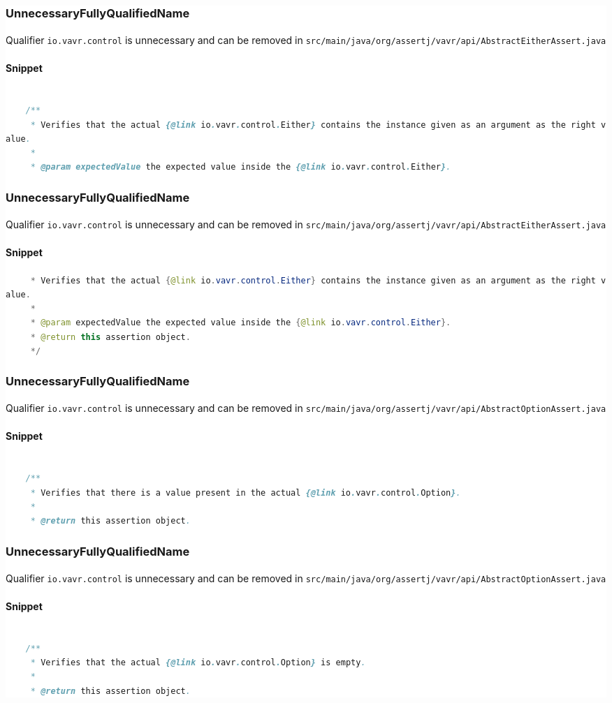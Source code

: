 ### UnnecessaryFullyQualifiedName
Qualifier `io.vavr.control` is unnecessary and can be removed
in `src/main/java/org/assertj/vavr/api/AbstractEitherAssert.java`
#### Snippet
```java

    /**
     * Verifies that the actual {@link io.vavr.control.Either} contains the instance given as an argument as the right value.
     *
     * @param expectedValue the expected value inside the {@link io.vavr.control.Either}.
```

### UnnecessaryFullyQualifiedName
Qualifier `io.vavr.control` is unnecessary and can be removed
in `src/main/java/org/assertj/vavr/api/AbstractEitherAssert.java`
#### Snippet
```java
     * Verifies that the actual {@link io.vavr.control.Either} contains the instance given as an argument as the right value.
     *
     * @param expectedValue the expected value inside the {@link io.vavr.control.Either}.
     * @return this assertion object.
     */
```

### UnnecessaryFullyQualifiedName
Qualifier `io.vavr.control` is unnecessary and can be removed
in `src/main/java/org/assertj/vavr/api/AbstractOptionAssert.java`
#### Snippet
```java

    /**
     * Verifies that there is a value present in the actual {@link io.vavr.control.Option}.
     *
     * @return this assertion object.
```

### UnnecessaryFullyQualifiedName
Qualifier `io.vavr.control` is unnecessary and can be removed
in `src/main/java/org/assertj/vavr/api/AbstractOptionAssert.java`
#### Snippet
```java

    /**
     * Verifies that the actual {@link io.vavr.control.Option} is empty.
     *
     * @return this assertion object.
```
